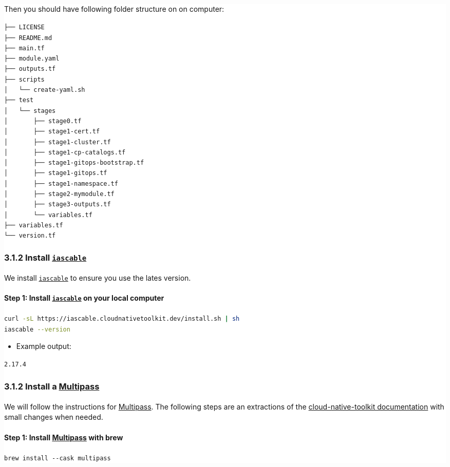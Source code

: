 Then you should have following folder structure on on computer:

```sh
├── LICENSE
├── README.md
├── main.tf
├── module.yaml
├── outputs.tf
├── scripts
│   └── create-yaml.sh
├── test
│   └── stages
│       ├── stage0.tf
│       ├── stage1-cert.tf
│       ├── stage1-cluster.tf
│       ├── stage1-cp-catalogs.tf
│       ├── stage1-gitops-bootstrap.tf
│       ├── stage1-gitops.tf
│       ├── stage1-namespace.tf
│       ├── stage2-mymodule.tf
│       ├── stage3-outputs.tf
│       └── variables.tf
├── variables.tf
└── version.tf
```

### 3.1.2 Install [`iascable`](https://github.com/cloud-native-toolkit/iascable)

We install  [`iascable`](https://github.com/cloud-native-toolkit/iascable) to ensure you use the lates version.

#### Step 1: Install [`iascable`](https://github.com/cloud-native-toolkit/iascable) on your local computer

```sh
curl -sL https://iascable.cloudnativetoolkit.dev/install.sh | sh
iascable --version
```

* Example output:

```sh
2.17.4
```

### 3.1.2 Install a [Multipass](https://multipass.run/) 

We will follow the instructions for [Multipass](https://github.com/cloud-native-toolkit/automation-solutions/blob/main/common-files/RUNTIMES.md#multipass). The following steps are an extractions of the [cloud-native-toolkit documentation](https://github.com/cloud-native-toolkit/automation-solutions/blob/main/common-files/RUNTIMES.md#multipas) with small changes when needed.

#### Step 1: Install [Multipass](https://multipass.run/) with brew 
```
brew install --cask multipass
```
